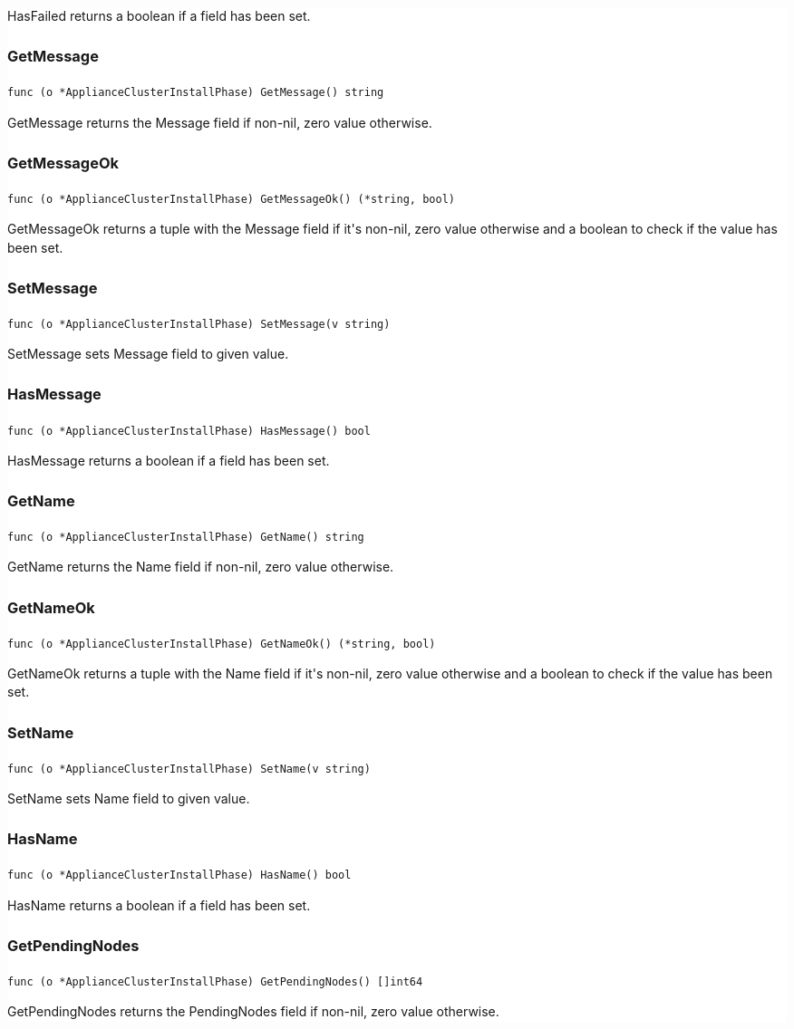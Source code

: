 HasFailed returns a boolean if a field has been set.

### GetMessage

`func (o *ApplianceClusterInstallPhase) GetMessage() string`

GetMessage returns the Message field if non-nil, zero value otherwise.

### GetMessageOk

`func (o *ApplianceClusterInstallPhase) GetMessageOk() (*string, bool)`

GetMessageOk returns a tuple with the Message field if it's non-nil, zero value otherwise
and a boolean to check if the value has been set.

### SetMessage

`func (o *ApplianceClusterInstallPhase) SetMessage(v string)`

SetMessage sets Message field to given value.

### HasMessage

`func (o *ApplianceClusterInstallPhase) HasMessage() bool`

HasMessage returns a boolean if a field has been set.

### GetName

`func (o *ApplianceClusterInstallPhase) GetName() string`

GetName returns the Name field if non-nil, zero value otherwise.

### GetNameOk

`func (o *ApplianceClusterInstallPhase) GetNameOk() (*string, bool)`

GetNameOk returns a tuple with the Name field if it's non-nil, zero value otherwise
and a boolean to check if the value has been set.

### SetName

`func (o *ApplianceClusterInstallPhase) SetName(v string)`

SetName sets Name field to given value.

### HasName

`func (o *ApplianceClusterInstallPhase) HasName() bool`

HasName returns a boolean if a field has been set.

### GetPendingNodes

`func (o *ApplianceClusterInstallPhase) GetPendingNodes() []int64`

GetPendingNodes returns the PendingNodes field if non-nil, zero value otherwise.
